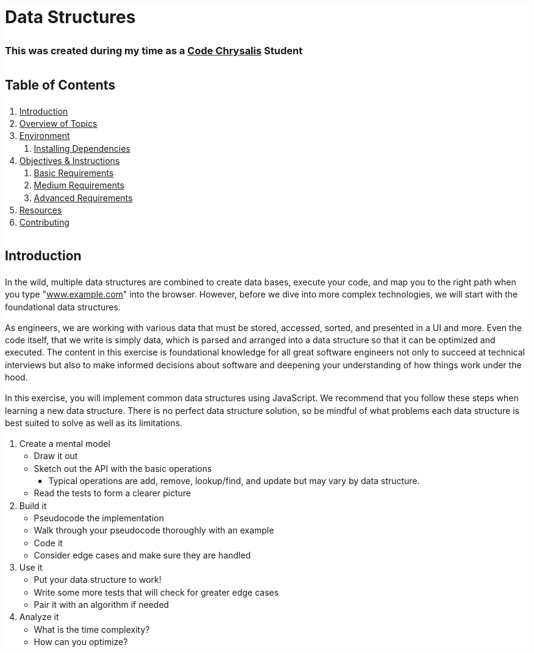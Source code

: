 # Data Structures
### This was created during my time as a [Code Chrysalis](https://codechrysalis.io) Student

## Table of Contents

1.  [Introduction](#introduction)
1.  [Overview of Topics](#overview-of-topics)
1.  [Environment](#environment)
    1.  [Installing Dependencies](#installing-dependencies)
1.  [Objectives & Instructions](#objectives-and-instructions)
    1.  [Basic Requirements](#basic-requirements)
    1.  [Medium Requirements](#medium-requirements)
    1.  [Advanced Requirements](#advanced)
1.  [Resources](#resources)
1.  [Contributing](#contributing)

## Introduction

In the wild, multiple data structures are combined to create data bases, execute your code, and map you to the right path when you type "www.example.com" into the browser. However, before we dive into more complex technologies, we will start with the foundational data structures.

As engineers, we are working with various data that must be stored, accessed, sorted, and presented in a UI and more. Even the code itself, that we write is simply data, which is parsed and arranged into a data structure so that it can be optimized and executed. The content in this exercise is foundational knowledge for all great software engineers not only to succeed at technical interviews but also to make informed decisions about software and deepening your understanding of how things work under the hood.

In this exercise, you will implement common data structures using JavaScript. We recommend that you follow these steps when learning a new data structure. There is no perfect data structure solution, so be mindful of what problems each data structure is best suited to solve as well as its limitations.

1.  Create a mental model
    * Draw it out
    * Sketch out the API with the basic operations
      * Typical operations are add, remove, lookup/find, and update but may vary by data structure.
    * Read the tests to form a clearer picture
1.  Build it
    * Pseudocode the implementation
    * Walk through your pseudocode thoroughly with an example
    * Code it
    * Consider edge cases and make sure they are handled
1.  Use it
    * Put your data structure to work!
    * Write some more tests that will check for greater edge cases
    * Pair it with an algorithm if needed
1.  Analyze it
    * What is the time complexity?
    * How can you optimize?
